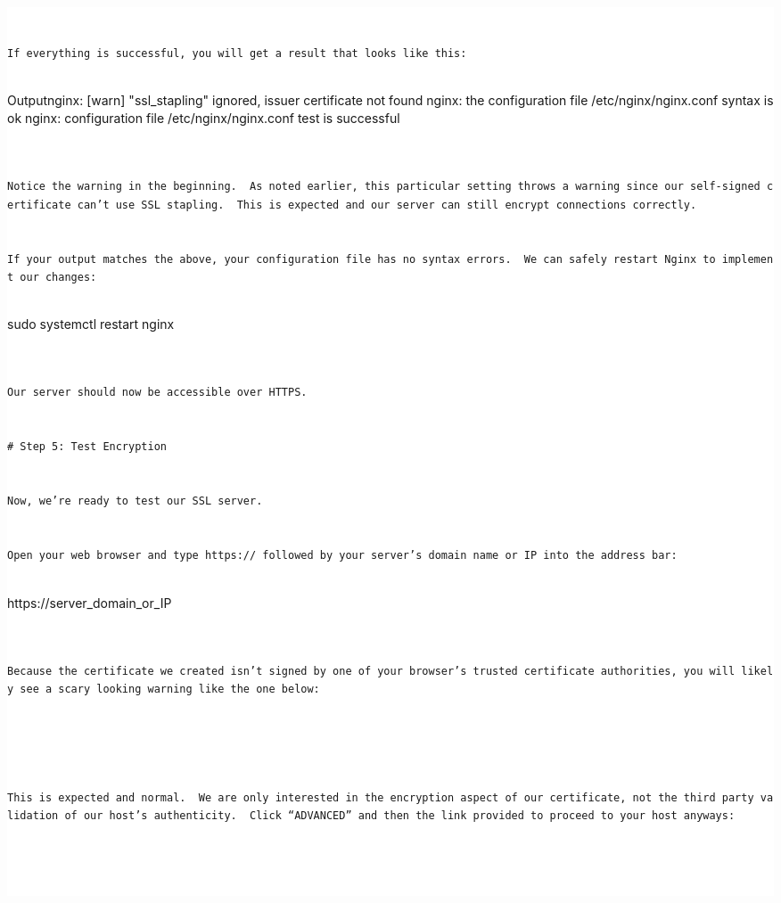 
```


If everything is successful, you will get a result that looks like this:


```
Outputnginx: [warn] "ssl_stapling" ignored, issuer certificate not found
nginx: the configuration file /etc/nginx/nginx.conf syntax is ok
nginx: configuration file /etc/nginx/nginx.conf test is successful

```


Notice the warning in the beginning.  As noted earlier, this particular setting throws a warning since our self-signed certificate can’t use SSL stapling.  This is expected and our server can still encrypt connections correctly.


If your output matches the above, your configuration file has no syntax errors.  We can safely restart Nginx to implement our changes:


```
sudo systemctl restart nginx


```


Our server should now be accessible over HTTPS.


# Step 5: Test Encryption


Now, we’re ready to test our SSL server.


Open your web browser and type https:// followed by your server’s domain name or IP into the address bar:


```
https://server_domain_or_IP

```


Because the certificate we created isn’t signed by one of your browser’s trusted certificate authorities, you will likely see a scary looking warning like the one below:





This is expected and normal.  We are only interested in the encryption aspect of our certificate, not the third party validation of our host’s authenticity.  Click “ADVANCED” and then the link provided to proceed to your host anyways:





```
